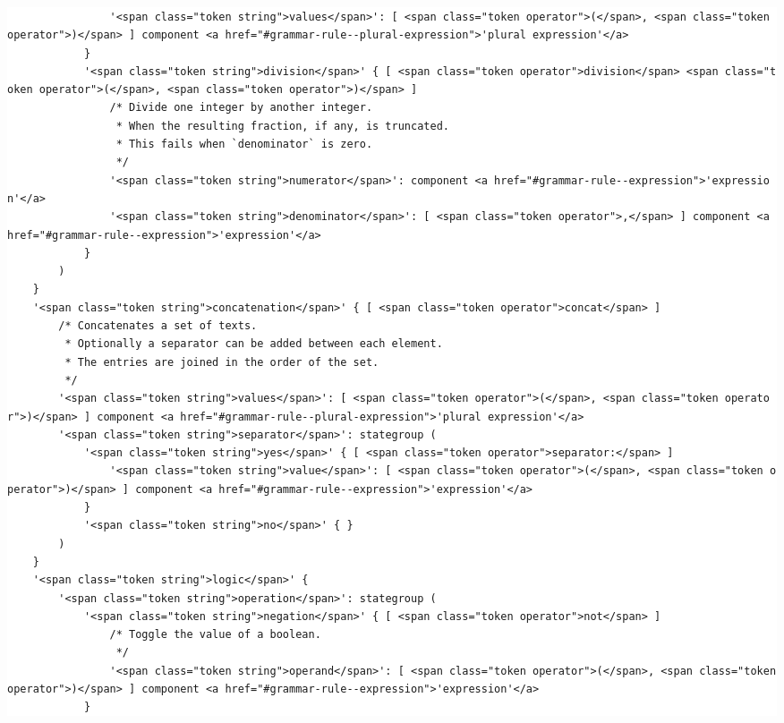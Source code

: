					'<span class="token string">values</span>': [ <span class="token operator">(</span>, <span class="token operator">)</span> ] component <a href="#grammar-rule--plural-expression">'plural expression'</a>
				}
				'<span class="token string">division</span>' { [ <span class="token operator">division</span> <span class="token operator">(</span>, <span class="token operator">)</span> ]
					/* Divide one integer by another integer.
					 * When the resulting fraction, if any, is truncated.
					 * This fails when `denominator` is zero.
					 */
					'<span class="token string">numerator</span>': component <a href="#grammar-rule--expression">'expression'</a>
					'<span class="token string">denominator</span>': [ <span class="token operator">,</span> ] component <a href="#grammar-rule--expression">'expression'</a>
				}
			)
		}
		'<span class="token string">concatenation</span>' { [ <span class="token operator">concat</span> ]
			/* Concatenates a set of texts.
			 * Optionally a separator can be added between each element.
			 * The entries are joined in the order of the set.
			 */
			'<span class="token string">values</span>': [ <span class="token operator">(</span>, <span class="token operator">)</span> ] component <a href="#grammar-rule--plural-expression">'plural expression'</a>
			'<span class="token string">separator</span>': stategroup (
				'<span class="token string">yes</span>' { [ <span class="token operator">separator:</span> ]
					'<span class="token string">value</span>': [ <span class="token operator">(</span>, <span class="token operator">)</span> ] component <a href="#grammar-rule--expression">'expression'</a>
				}
				'<span class="token string">no</span>' { }
			)
		}
		'<span class="token string">logic</span>' {
			'<span class="token string">operation</span>': stategroup (
				'<span class="token string">negation</span>' { [ <span class="token operator">not</span> ]
					/* Toggle the value of a boolean.
					 */
					'<span class="token string">operand</span>': [ <span class="token operator">(</span>, <span class="token operator">)</span> ] component <a href="#grammar-rule--expression">'expression'</a>
				}
